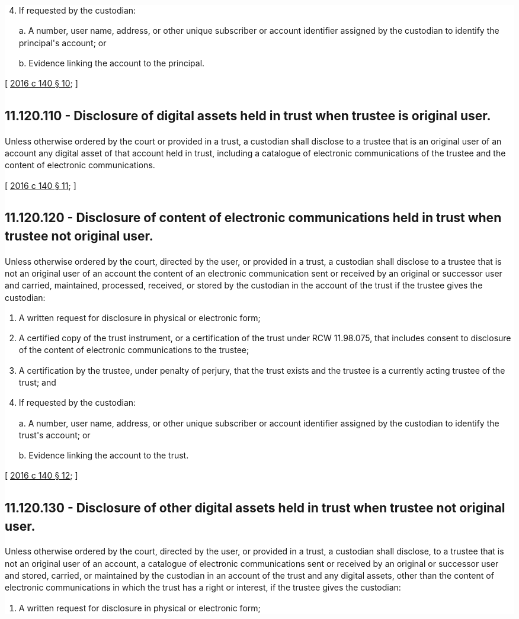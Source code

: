 4. If requested by the custodian:

    a.  A number, user name, address, or other unique subscriber or account identifier assigned by the custodian to identify the principal's account; or

    b.  Evidence linking the account to the principal.

\[ [2016 c 140 § 10](http://lawfilesext.leg.wa.gov/biennium/2015-16/Pdf/Bills/Session%20Laws/Senate/5029-S.SL.pdf?cite=2016%20c%20140%20§%2010); \]

## 11.120.110 - Disclosure of digital assets held in trust when trustee is original user.
Unless otherwise ordered by the court or provided in a trust, a custodian shall disclose to a trustee that is an original user of an account any digital asset of that account held in trust, including a catalogue of electronic communications of the trustee and the content of electronic communications.

\[ [2016 c 140 § 11](http://lawfilesext.leg.wa.gov/biennium/2015-16/Pdf/Bills/Session%20Laws/Senate/5029-S.SL.pdf?cite=2016%20c%20140%20§%2011); \]

## 11.120.120 - Disclosure of content of electronic communications held in trust when trustee not original user.
Unless otherwise ordered by the court, directed by the user, or provided in a trust, a custodian shall disclose to a trustee that is not an original user of an account the content of an electronic communication sent or received by an original or successor user and carried, maintained, processed, received, or stored by the custodian in the account of the trust if the trustee gives the custodian:

1. A written request for disclosure in physical or electronic form;

2. A certified copy of the trust instrument, or a certification of the trust under RCW 11.98.075, that includes consent to disclosure of the content of electronic communications to the trustee;

3. A certification by the trustee, under penalty of perjury, that the trust exists and the trustee is a currently acting trustee of the trust; and

4. If requested by the custodian:

    a.  A number, user name, address, or other unique subscriber or account identifier assigned by the custodian to identify the trust's account; or

    b.  Evidence linking the account to the trust.

\[ [2016 c 140 § 12](http://lawfilesext.leg.wa.gov/biennium/2015-16/Pdf/Bills/Session%20Laws/Senate/5029-S.SL.pdf?cite=2016%20c%20140%20§%2012); \]

## 11.120.130 - Disclosure of other digital assets held in trust when trustee not original user.
Unless otherwise ordered by the court, directed by the user, or provided in a trust, a custodian shall disclose, to a trustee that is not an original user of an account, a catalogue of electronic communications sent or received by an original or successor user and stored, carried, or maintained by the custodian in an account of the trust and any digital assets, other than the content of electronic communications in which the trust has a right or interest, if the trustee gives the custodian:

1. A written request for disclosure in physical or electronic form;

